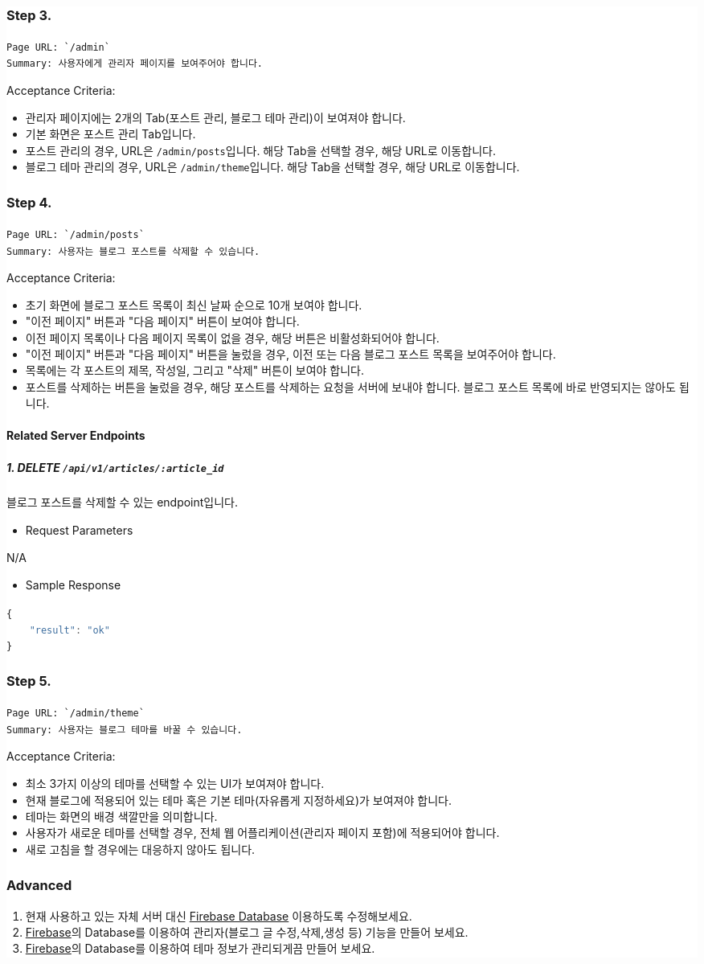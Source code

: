 ### Step 3.

```no-highlight
Page URL: `/admin`
Summary: 사용자에게 관리자 페이지를 보여주어야 합니다.
```

Acceptance Criteria:

* 관리자 페이지에는 2개의 Tab(포스트 관리, 블로그 테마 관리)이 보여져야 합니다.
* 기본 화면은 포스트 관리 Tab입니다.
* 포스트 관리의 경우, URL은 `/admin/posts`입니다. 해당 Tab을 선택할 경우, 해당 URL로 이동합니다.
* 블로그 테마 관리의 경우, URL은 `/admin/theme`입니다. 해당 Tab을 선택할 경우, 해당 URL로 이동합니다.

### Step 4.

```no-highlight
Page URL: `/admin/posts`
Summary: 사용자는 블로그 포스트를 삭제할 수 있습니다.
```

Acceptance Criteria:

* 초기 화면에 블로그 포스트 목록이 최신 날짜 순으로 10개 보여야 합니다.
* "이전 페이지" 버튼과 "다음 페이지" 버튼이 보여야 합니다.
* 이전 페이지 목록이나 다음 페이지 목록이 없을 경우, 해당 버튼은 비활성화되어야 합니다.
* "이전 페이지" 버튼과 "다음 페이지" 버튼을 눌렀을 경우, 이전 또는 다음 블로그 포스트 목록을 보여주어야 합니다.
* 목록에는 각 포스트의 제목, 작성일, 그리고 "삭제" 버튼이 보여야 합니다.
* 포스트를 삭제하는 버튼을 눌렀을 경우, 해당 포스트를 삭제하는 요청을 서버에 보내야 합니다. 블로그 포스트 목록에 바로 반영되지는 않아도 됩니다.

#### Related Server Endpoints

##### 1. DELETE `/api/v1/articles/:article_id`

블로그 포스트를 삭제할 수 있는 endpoint입니다.

- Request Parameters

N/A

-  Sample Response

```js
{
    "result": "ok"
}
```

### Step 5.

```no-highlight
Page URL: `/admin/theme`
Summary: 사용자는 블로그 테마를 바꿀 수 있습니다.
```

Acceptance Criteria:

* 최소 3가지 이상의 테마를 선택할 수 있는 UI가 보여져야 합니다.
* 현재 블로그에 적용되어 있는 테마 혹은 기본 테마(자유롭게 지정하세요)가 보여져야 합니다.
* 테마는 화면의 배경 색깔만을 의미합니다.
* 사용자가 새로운 테마를 선택할 경우, 전체 웹 어플리케이션(관리자 페이지 포함)에 적용되어야 합니다.
* 새로 고침을 할 경우에는 대응하지 않아도 됩니다.

### Advanced

1. 현재 사용하고 있는 자체 서버 대신 [Firebase Database](https://firebase.google.com/) 이용하도록 수정해보세요.
1. [Firebase](https://firebase.google.com/)의 Database를 이용하여 관리자(블로그 글 수정,삭제,생성 등) 기능을 만들어 보세요.
2. [Firebase](https://firebase.google.com/)의 Database를 이용하여 테마 정보가 관리되게끔 만들어 보세요.
